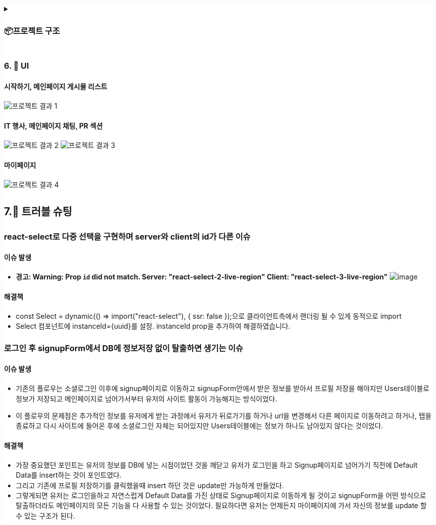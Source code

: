 <details><summary><h3 id="structure">📦프로젝트 구조</h3></summary></details>

## <h3 id="ui"> 6. 🎨 UI </h3>

#### 시작하기, 메인페이지 게시물 리스트

<img src="https://github.com/user-attachments/assets/5e8e84d3-78c0-48ff-8454-81a74ddd4676" alt="프로젝트 결과 1" width="800px" />

#### IT 행사, 메인페이지 채팅, PR 섹션

<img src="https://github.com/user-attachments/assets/620a8201-9925-4c98-a5b6-932515e7f033" alt="프로젝트 결과 2" width="800px" />
<img src="https://github.com/user-attachments/assets/741e7b75-032a-4a63-9787-3bb823fd1c41" alt="프로젝트 결과 3" width="800px" />

#### 마이페이지

<img src="https://github.com/user-attachments/assets/f45c4fb7-1333-4d0c-be3d-1d3d2c2c0131" alt="프로젝트 결과 4" width="800px" />

## <span id="troubleshooting"> 7.🔨 트러블 슈팅</span>

### react-select로 다중 선택을 구현하며 server와 client의 id가 다른 이슈

#### 이슈 발생

- **경고: Warning: Prop `id` did not match. Server: "react-select-2-live-region" Client: "react-select-3-live-region"**
  <img src="https://github.com/user-attachments/assets/9a7f652b-a51b-4ab0-87c3-3e291ffa5a8f" alt="image" width="600px" />

#### 해결책

- const Select = dynamic(() => import("react-select"), { ssr: false });으로 클라이언트측에서 랜더링 될 수 있게 동적으로 import
- Select 컴포넌트에 instanceId={uuid}를 설정. instanceId prop을 추가하여 해결하였습니다.

### 로그인 후 signupForm에서 DB에 정보저장 없이 탈출하면 생기는 이슈

#### 이슈 발생

- 기존의 플로우는 소셜로그인 이후에 signup페이지로 이동하고 signupForm안에서 받은 정보를 받아서 프로필 저장을 해야지만 Users테이블로 정보가 저장되고 메인페이지로 넘어가서부터 유저의 사이트 활동이 가능해지는 방식이었다.

- 이 플로우의 문제점은 추가적인 정보를 유저에게 받는 과정에서 유저가 뒤로가기를 하거나 url을 변경해서 다른 페이지로 이동하려고 하거나, 탭을 종료하고 다시 사이트에 들어온 후에 소셜로그인 자체는 되어있지만 Users테이블에는 정보가 하나도 남아있지 않다는 것이었다.

#### 해결책

- 가장 중요했던 포인트는 유저의 정보를 DB에 넣는 시점이었던 것을 깨닫고
  유저가 로그인을 하고 Signup페이지로 넘어가기 직전에 Default Data를 insert하는 것이 포인트였다.
- 그리고 기존에 프로필 저장하기를 클릭했을때 insert 하던 것은 update만 가능하게 만들었다.
- 그렇게되면 유저는 로그인을하고 자연스럽게 Default Data를 가진 상태로 Signup페이지로 이동하게 될 것이고
  signupForm을 어떤 방식으로 탈출하더라도 메인페이지의 모든 기능을 다 사용할 수 있는 것이었다.
  필요하다면 유저는 언제든지 마이페이지에 가서 자신의 정보를 update 할 수 있는 구조가 된다.
